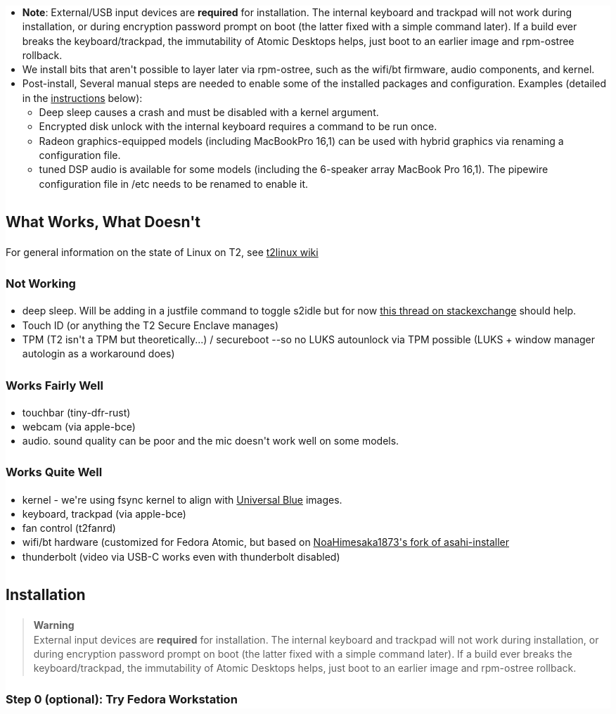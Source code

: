- **Note**: External/USB input devices are **required** for installation. The internal keyboard and trackpad will not work during installation, or during encryption password prompt on boot (the latter fixed with a simple command later). If a build ever breaks the keyboard/trackpad, the immutability of Atomic Desktops helps, just boot to an earlier image and rpm-ostree rollback.
- We install bits that aren't possible to layer later via rpm-ostree, such as the wifi/bt firmware, audio components, and kernel. 
- Post-install, Several manual steps are needed to enable some of the installed packages and configuration. Examples (detailed in the [instructions](#installation) below):
  - Deep sleep causes a crash and must be disabled with a kernel argument.
  - Encrypted disk unlock with the internal keyboard requires a command to be run once.
  - Radeon graphics-equipped models (including MacBookPro 16,1) can be used with hybrid graphics via renaming a configuration file.
  - tuned DSP audio is available for some models (including the 6-speaker array MacBook Pro 16,1). The pipewire configuration file in /etc needs to be renamed to enable it.

## What Works, What Doesn't
For general information on the state of Linux on T2, see [t2linux wiki](https://wiki.t2linux.org/state/)

### Not Working
- deep sleep. Will be adding in a justfile command to toggle s2idle but for now [this thread on stackexchange](https://superuser.com/questions/1792252/how-do-i-disable-suspend-to-ram-and-enable-suspend-to-idle) should help.
- Touch ID (or anything the T2 Secure Enclave manages)
- TPM (T2 isn't a TPM but theoretically...) / secureboot --so no LUKS autounlock via TPM possible (LUKS + window manager autologin as a workaround does)

### Works Fairly Well
- touchbar (tiny-dfr-rust)
- webcam (via apple-bce)
- audio. sound quality can be poor and the mic doesn't work well on some models.
### Works Quite Well
- kernel - we're using fsync kernel to align with [Universal Blue](https://github.com/ublue-os) images.
- keyboard, trackpad (via apple-bce)
- fan control (t2fanrd)
- wifi/bt hardware (customized for Fedora Atomic, but based on [NoaHimesaka1873's fork of asahi-installer](https://github.com/NoaHimesaka1873/asahi-installer)
- thunderbolt (video via USB-C works even with thunderbolt disabled)

## Installation
> **Warning**  
> External input devices are **required** for installation. The internal keyboard and trackpad will not work during installation, or during encryption password prompt on boot (the latter fixed with a simple command later). If a build ever breaks the keyboard/trackpad, the immutability of Atomic Desktops helps, just boot to an earlier image and rpm-ostree rollback.

### Step 0 (optional): Try Fedora Workstation
